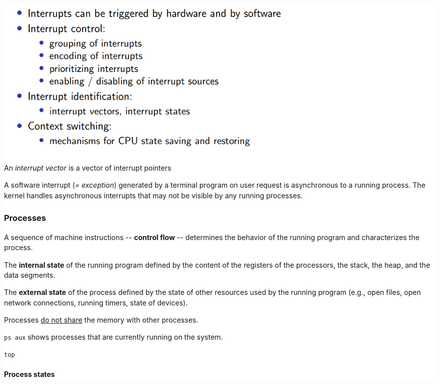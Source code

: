 <img src="./pics for conspects/OS/OS 22-09-13 1.png" alt="OS 22-09-13 1" style="zoom:67%;" />

An *interrupt vector* is a vector of interrupt pointers 

A software interrupt (*= exception*) generated by a terminal program on user request is asynchronous to a running process. The kernel handles asynchronous interrupts that may not be visible by any running processes.





### Processes

A sequence of machine instructions -- **control flow** -- determines the behavior of the running program and characterizes the process. 

 The **internal state** of the running program defined by the content of the registers of the processors, the stack, the heap, and the data segments.

The **external state** of the process defined by the state of other resources used by the running program (e.g., open files, open network connections, running timers, state of devices).

Processes <u>do not share</u> the memory with other processes. 



`ps aux` shows processes that are currently running on the system. 

`top`  





#### Process states
